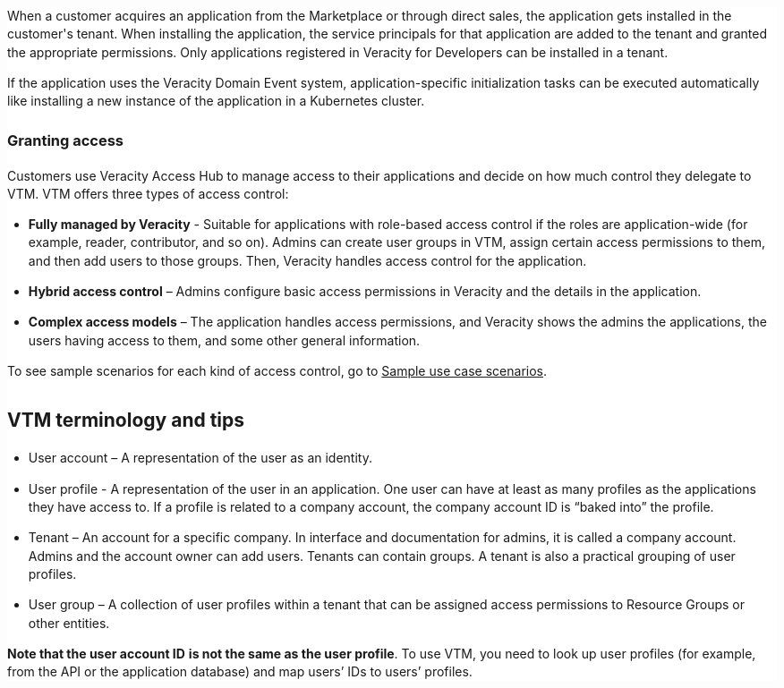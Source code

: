 When a customer acquires an application from the Marketplace or through
direct sales, the application gets installed in the customer's tenant.
When installing the application, the service principals for that
application are added to the tenant and granted the appropriate
permissions. Only applications registered in Veracity for Developers can
be installed in a tenant.

If the application uses the Veracity Domain Event system,
application-specific initialization tasks can be executed automatically
like installing a new instance of the application in a Kubernetes
cluster.

### Granting access

Customers use Veracity Access Hub to manage access to their applications
and decide on how much control they delegate to VTM. VTM offers three
types of access control:

-   **Fully managed by Veracity** - Suitable for applications with
    role-based access control if the roles are application-wide (for
    example, reader, contributor, and so on). Admins can create user
    groups in VTM, assign certain access permissions to them, and then
    add users to those groups. Then, Veracity handles access control for
    the application.

-   **Hybrid access control** – Admins configure basic access
    permissions in Veracity and the details in the application.

-   **Complex access models** – The application handles access
    permissions, and Veracity shows the admins the applications, the
    users having access to them, and some other general information.

To see sample scenarios for each kind of access control, go to [Sample
use case scenarios](#use-case-scenarios).

## VTM terminology and tips

-   User account – A representation of the user as an identity.

-   User profile - A representation of the user in an application. One
    user can have at least as many profiles as the applications they
    have access to. If a profile is related to a company account, the
    company account ID is “baked into” the profile.

-   Tenant – An account for a specific company. In interface and
    documentation for admins, it is called a company account. Admins and
    the account owner can add users. Tenants can contain groups. A
    tenant is also a practical grouping of user profiles.

-   User group – A collection of user profiles within a tenant that can
    be assigned access permissions to Resource Groups or other entities.

**Note that the user account ID** **is not the same as the user
profile**. To use VTM, you need to look up user profiles (for example,
from the API or the application database) and map users’ IDs to users’
profiles.

